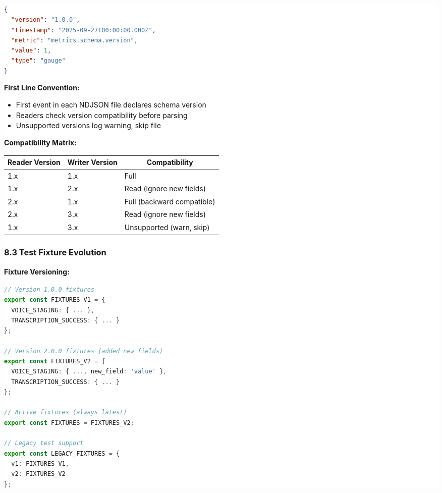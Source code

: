 ```json
{
  "version": "1.0.0",
  "timestamp": "2025-09-27T00:00:00.000Z",
  "metric": "metrics.schema.version",
  "value": 1,
  "type": "gauge"
}
```

**First Line Convention:**

- First event in each NDJSON file declares schema version
- Readers check version compatibility before parsing
- Unsupported versions log warning, skip file

**Compatibility Matrix:**

| Reader Version | Writer Version | Compatibility              |
| -------------- | -------------- | -------------------------- |
| 1.x            | 1.x            | Full                       |
| 1.x            | 2.x            | Read (ignore new fields)   |
| 2.x            | 1.x            | Full (backward compatible) |
| 2.x            | 3.x            | Read (ignore new fields)   |
| 1.x            | 3.x            | Unsupported (warn, skip)   |

### 8.3 Test Fixture Evolution

**Fixture Versioning:**

```typescript
// Version 1.0.0 fixtures
export const FIXTURES_V1 = {
  VOICE_STAGING: { ... },
  TRANSCRIPTION_SUCCESS: { ... }
};

// Version 2.0.0 fixtures (added new fields)
export const FIXTURES_V2 = {
  VOICE_STAGING: { ..., new_field: 'value' },
  TRANSCRIPTION_SUCCESS: { ... }
};

// Active fixtures (always latest)
export const FIXTURES = FIXTURES_V2;

// Legacy test support
export const LEGACY_FIXTURES = {
  v1: FIXTURES_V1,
  v2: FIXTURES_V2
};
```
